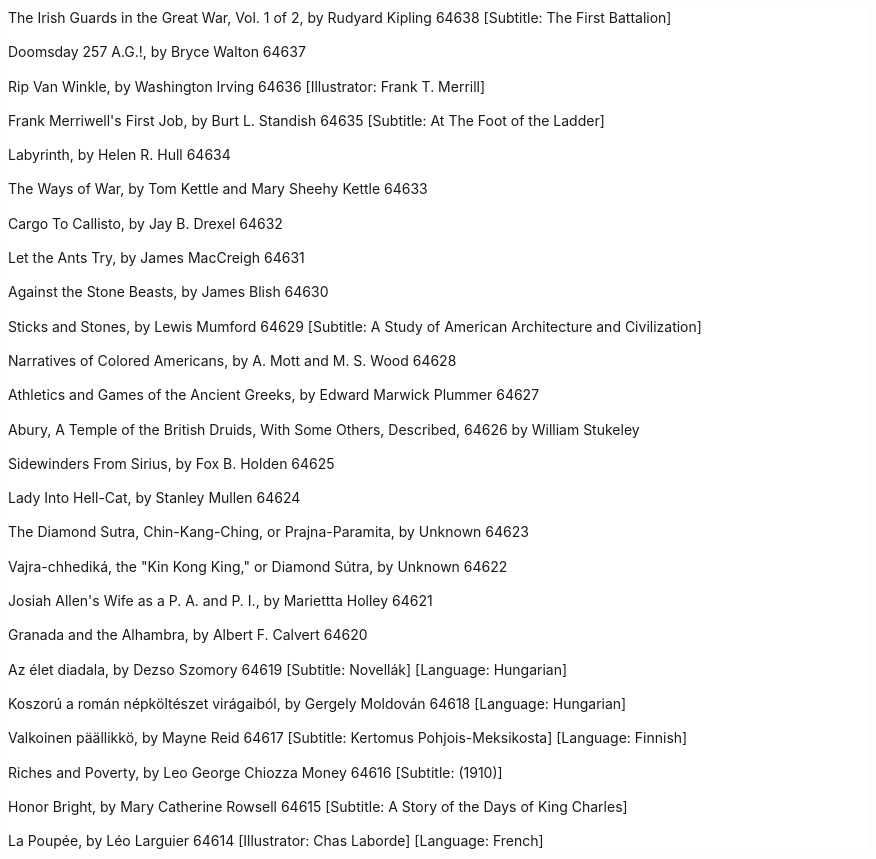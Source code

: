 The Irish Guards in the Great War, Vol. 1 of 2, by Rudyard Kipling       64638
  [Subtitle: The First Battalion]

Doomsday 257 A.G.!, by Bryce Walton                                      64637

Rip Van Winkle, by Washington Irving                                     64636
  [Illustrator: Frank T. Merrill]

Frank Merriwell's First Job, by Burt L. Standish                         64635
  [Subtitle: At The Foot of the Ladder]

Labyrinth, by Helen R. Hull                                              64634

The Ways of War, by Tom Kettle and Mary Sheehy Kettle                    64633

Cargo To Callisto, by Jay B. Drexel                                      64632

Let the Ants Try, by James MacCreigh                                     64631

Against the Stone Beasts, by James Blish                                 64630

Sticks and Stones, by Lewis Mumford                                      64629
  [Subtitle: A Study of American Architecture and Civilization]

Narratives of Colored Americans, by A. Mott and M. S. Wood               64628

Athletics and Games of the Ancient Greeks, by Edward Marwick Plummer     64627

Abury, A Temple of the British Druids, With Some Others, Described,      64626
  by William Stukeley

Sidewinders From Sirius, by Fox B. Holden                                64625

Lady Into Hell-Cat, by Stanley Mullen                                    64624

The Diamond Sutra, Chin-Kang-Ching, or Prajna-Paramita, by Unknown       64623

Vajra-chhediká, the "Kin Kong King," or Diamond Sútra, by Unknown        64622

Josiah Allen's Wife as a P. A. and P. I., by Mariettta Holley            64621

Granada and the Alhambra, by Albert F. Calvert                           64620

Az élet diadala, by Dezso Szomory                                        64619
  [Subtitle: Novellák]
  [Language: Hungarian]

Koszorú a román népköltészet virágaiból, by Gergely Moldován             64618
  [Language: Hungarian]

Valkoinen päällikkö, by Mayne Reid                                       64617
  [Subtitle: Kertomus Pohjois-Meksikosta]
  [Language: Finnish]

Riches and Poverty, by Leo George Chiozza Money                          64616
  [Subtitle: (1910)]

Honor Bright, by Mary Catherine Rowsell                                  64615
  [Subtitle: A Story of the Days of King Charles]

La Poupée, by Léo Larguier                                               64614
  [Illustrator: Chas Laborde]
  [Language: French]
